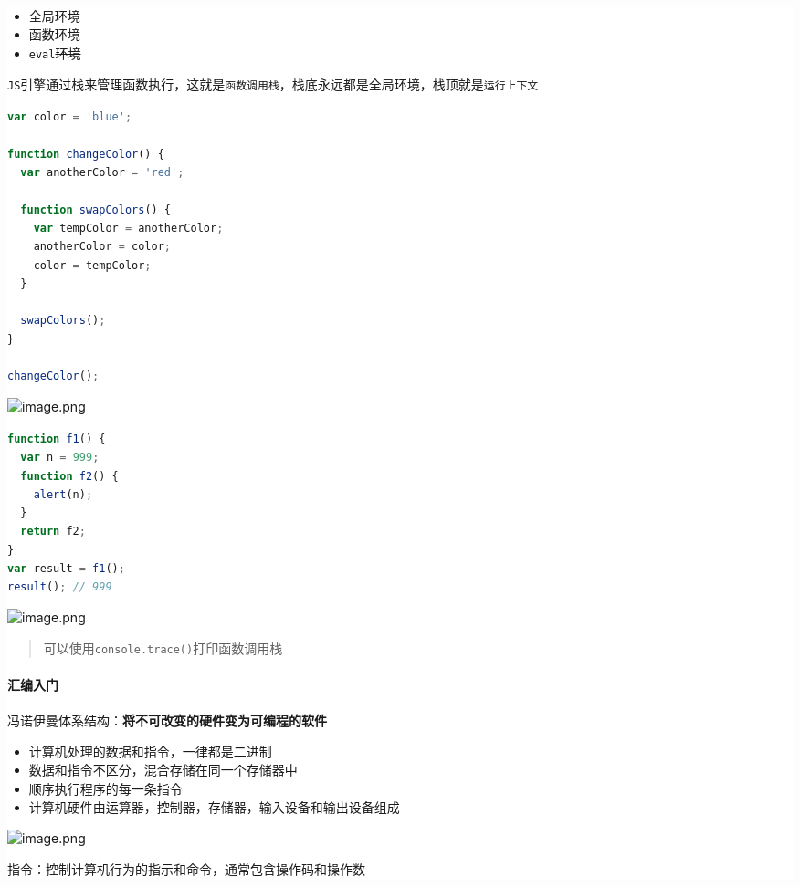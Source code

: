 - 全局环境
- 函数环境
- ~~`eval`环境~~

`JS`引擎通过栈来管理函数执行，这就是`函数调用栈`，栈底永远都是全局环境，栈顶就是`运行上下文`

```js
var color = 'blue';

function changeColor() {
  var anotherColor = 'red';

  function swapColors() {
    var tempColor = anotherColor;
    anotherColor = color;
    color = tempColor;
  }

  swapColors();
}

changeColor();
```

![image.png](https://images.xiaozhuanlan.com/photo/2020/d5389a25fcfbbb1b688cb620f1665110.png)

```js
function f1() {
  var n = 999;
  function f2() {
    alert(n);
  }
  return f2;
}
var result = f1();
result(); // 999
```

![image.png](https://images.xiaozhuanlan.com/photo/2020/095a505fc87d1336614d245a7f08444e.png)

> 可以使用`console.trace()`打印函数调用栈

#### 汇编入门

冯诺伊曼体系结构：**将不可改变的硬件变为可编程的软件**

- 计算机处理的数据和指令，一律都是二进制
- 数据和指令不区分，混合存储在同一个存储器中
- 顺序执行程序的每一条指令
- 计算机硬件由运算器，控制器，存储器，输入设备和输出设备组成

![image.png](https://images.xiaozhuanlan.com/photo/2020/5a907e962d421ba09f8ae6eebbb09546.png)

指令：控制计算机行为的指示和命令，通常包含操作码和操作数
